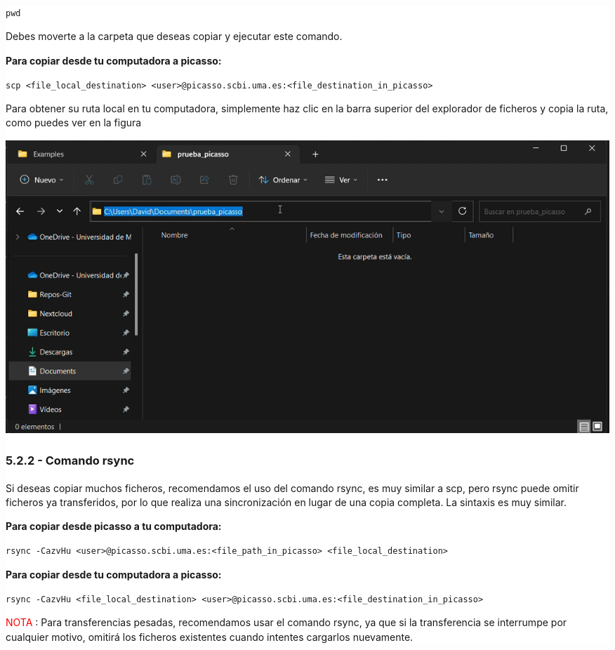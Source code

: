 ```
pwd
```
Debes moverte a la carpeta que deseas copiar y ejecutar este comando.

**Para copiar desde tu computadora a picasso:**

```
scp <file_local_destination> <user>@picasso.scbi.uma.es:<file_destination_in_picasso>
```
Para obtener su ruta local en tu computadora, simplemente haz clic en la barra superior del explorador de ficheros y copia la ruta, como puedes ver en la figura 
<div style="text-align:center">
<img src="Figuras/File_explorer.png" width="1000"/>
</div>

### 5.2.2 - Comando rsync <a id="sec_5.2.2"></a>

Si deseas copiar muchos ficheros, recomendamos el uso del comando rsync, es muy similar a scp, pero rsync puede 
omitir ficheros ya transferidos, por lo que realiza una sincronización en lugar de una copia completa. La sintaxis es muy similar.

**Para copiar desde picasso a tu computadora:**

```
rsync -CazvHu <user>@picasso.scbi.uma.es:<file_path_in_picasso> <file_local_destination>
```
**Para copiar desde tu computadora a picasso:**

```
rsync -CazvHu <file_local_destination> <user>@picasso.scbi.uma.es:<file_destination_in_picasso>
```
<span style="color: red">  NOTA </span>: Para transferencias pesadas, recomendamos usar el comando rsync, ya que si la transferencia 
se interrumpe por cualquier motivo, omitirá los ficheros existentes cuando intentes cargarlos nuevamente.
